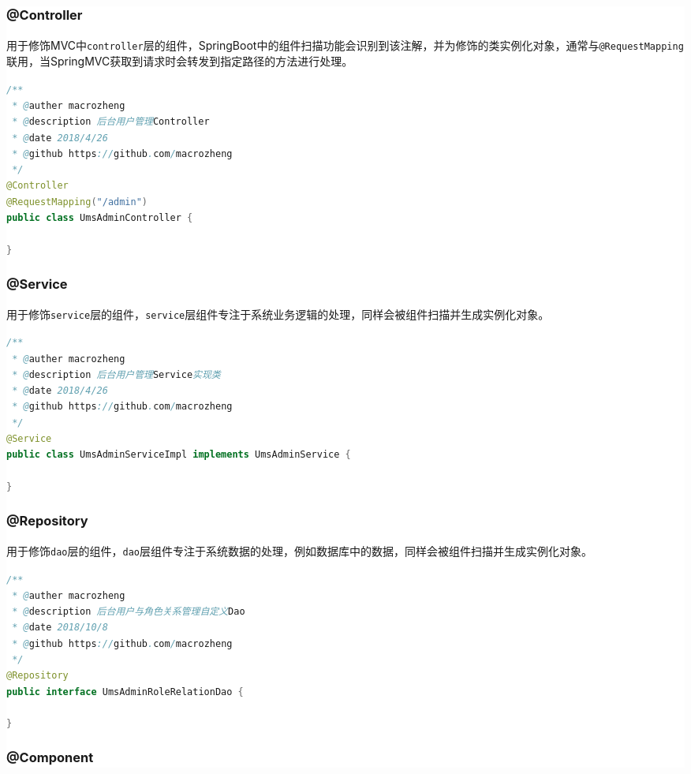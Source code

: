 ### @Controller

用于修饰MVC中`controller`层的组件，SpringBoot中的组件扫描功能会识别到该注解，并为修饰的类实例化对象，通常与`@RequestMapping`联用，当SpringMVC获取到请求时会转发到指定路径的方法进行处理。

```java
/**
 * @auther macrozheng
 * @description 后台用户管理Controller
 * @date 2018/4/26
 * @github https://github.com/macrozheng
 */
@Controller
@RequestMapping("/admin")
public class UmsAdminController {
    
}
```

### @Service

用于修饰`service`层的组件，`service`层组件专注于系统业务逻辑的处理，同样会被组件扫描并生成实例化对象。

```java
/**
 * @auther macrozheng
 * @description 后台用户管理Service实现类
 * @date 2018/4/26
 * @github https://github.com/macrozheng
 */
@Service
public class UmsAdminServiceImpl implements UmsAdminService {
    
}
```

### @Repository

用于修饰`dao`层的组件，`dao`层组件专注于系统数据的处理，例如数据库中的数据，同样会被组件扫描并生成实例化对象。

```java
/**
 * @auther macrozheng
 * @description 后台用户与角色关系管理自定义Dao
 * @date 2018/10/8
 * @github https://github.com/macrozheng
 */
@Repository
public interface UmsAdminRoleRelationDao {
    
}
```

### @Component
